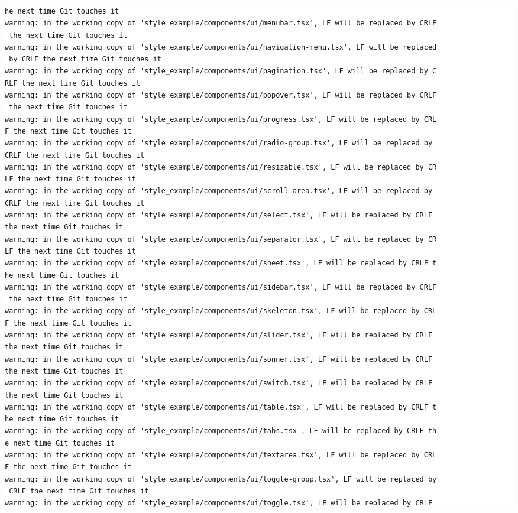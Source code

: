 ```
he next time Git touches it
warning: in the working copy of 'style_example/components/ui/menubar.tsx', LF will be replaced by CRLF
 the next time Git touches it
warning: in the working copy of 'style_example/components/ui/navigation-menu.tsx', LF will be replaced
 by CRLF the next time Git touches it
warning: in the working copy of 'style_example/components/ui/pagination.tsx', LF will be replaced by C
RLF the next time Git touches it
warning: in the working copy of 'style_example/components/ui/popover.tsx', LF will be replaced by CRLF
 the next time Git touches it
warning: in the working copy of 'style_example/components/ui/progress.tsx', LF will be replaced by CRL
F the next time Git touches it
warning: in the working copy of 'style_example/components/ui/radio-group.tsx', LF will be replaced by 
CRLF the next time Git touches it
warning: in the working copy of 'style_example/components/ui/resizable.tsx', LF will be replaced by CR
LF the next time Git touches it
warning: in the working copy of 'style_example/components/ui/scroll-area.tsx', LF will be replaced by 
CRLF the next time Git touches it
warning: in the working copy of 'style_example/components/ui/select.tsx', LF will be replaced by CRLF 
the next time Git touches it
warning: in the working copy of 'style_example/components/ui/separator.tsx', LF will be replaced by CR
LF the next time Git touches it
warning: in the working copy of 'style_example/components/ui/sheet.tsx', LF will be replaced by CRLF t
he next time Git touches it
warning: in the working copy of 'style_example/components/ui/sidebar.tsx', LF will be replaced by CRLF
 the next time Git touches it
warning: in the working copy of 'style_example/components/ui/skeleton.tsx', LF will be replaced by CRL
F the next time Git touches it
warning: in the working copy of 'style_example/components/ui/slider.tsx', LF will be replaced by CRLF 
the next time Git touches it
warning: in the working copy of 'style_example/components/ui/sonner.tsx', LF will be replaced by CRLF 
the next time Git touches it
warning: in the working copy of 'style_example/components/ui/switch.tsx', LF will be replaced by CRLF 
the next time Git touches it
warning: in the working copy of 'style_example/components/ui/table.tsx', LF will be replaced by CRLF t
he next time Git touches it
warning: in the working copy of 'style_example/components/ui/tabs.tsx', LF will be replaced by CRLF th
e next time Git touches it
warning: in the working copy of 'style_example/components/ui/textarea.tsx', LF will be replaced by CRL
F the next time Git touches it
warning: in the working copy of 'style_example/components/ui/toggle-group.tsx', LF will be replaced by
 CRLF the next time Git touches it
warning: in the working copy of 'style_example/components/ui/toggle.tsx', LF will be replaced by CRLF 
```